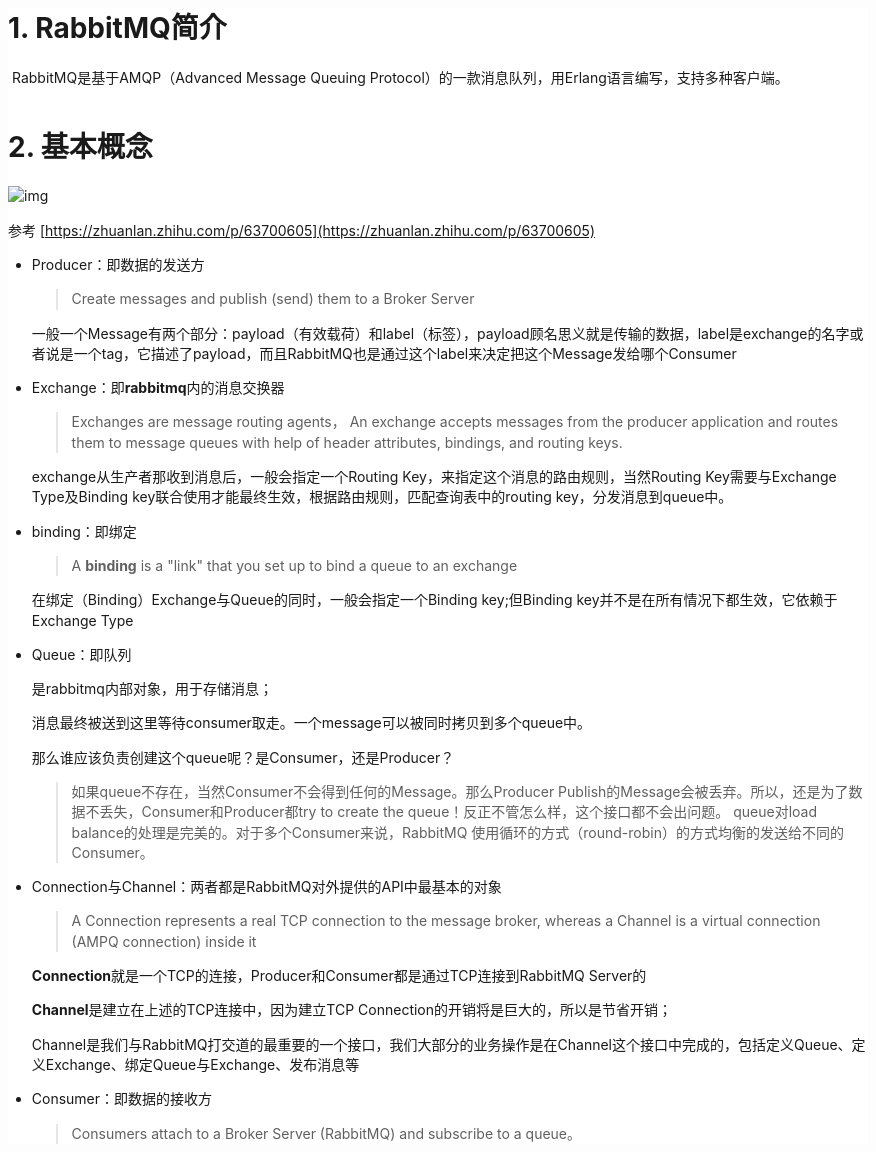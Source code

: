 # 1. RabbitMQ简介

​	RabbitMQ是基于AMQP（Advanced Message Queuing Protocol）的一款消息队列，用Erlang语言编写，支持多种客户端。

# 2. 基本概念

![img](https://gitee.com/dachuant/image/raw/master/picgo/20201129204128.jpg) 

参考 [https://zhuanlan.zhihu.com/p/63700605](https://zhuanlan.zhihu.com/p/63700605)

- Producer：即数据的发送方

	> Create messages and publish (send) them to a Broker Server
	
	一般一个Message有两个部分：payload（有效载荷）和label（标签），payload顾名思义就是传输的数据，label是exchange的名字或者说是一个tag，它描述了payload，而且RabbitMQ也是通过这个label来决定把这个Message发给哪个Consumer
	
- Exchange：即**rabbitmq**内的消息交换器

	> Exchanges are message routing agents， An exchange accepts messages from the producer application and routes them to message queues with help of header attributes, bindings, and routing keys.
	
	exchange从生产者那收到消息后，一般会指定一个Routing Key，来指定这个消息的路由规则，当然Routing Key需要与Exchange Type及Binding key联合使用才能最终生效，根据路由规则，匹配查询表中的routing key，分发消息到queue中。
	
- binding：即绑定

  > A **binding** is a "link" that you set up to bind a queue to an exchange

  在绑定（Binding）Exchange与Queue的同时，一般会指定一个Binding key;但Binding key并不是在所有情况下都生效，它依赖于Exchange Type

- Queue：即队列

  是rabbitmq内部对象，用于存储消息；

  消息最终被送到这里等待consumer取走。一个message可以被同时拷贝到多个queue中。

  那么谁应该负责创建这个queue呢？是Consumer，还是Producer？

	> 如果queue不存在，当然Consumer不会得到任何的Message。那么Producer Publish的Message会被丢弃。所以，还是为了数据不丢失，Consumer和Producer都try to create the queue！反正不管怎么样，这个接口都不会出问题。
	> queue对load balance的处理是完美的。对于多个Consumer来说，RabbitMQ 使用循环的方式（round-robin）的方式均衡的发送给不同的Consumer。

- Connection与Channel：两者都是RabbitMQ对外提供的API中最基本的对象

	> A Connection represents a real TCP connection to the message broker, whereas a Channel is a virtual connection (AMPQ connection) inside it
	
	**Connection**就是一个TCP的连接，Producer和Consumer都是通过TCP连接到RabbitMQ Server的
	
	**Channel**是建立在上述的TCP连接中，因为建立TCP Connection的开销将是巨大的，所以是节省开销；
	
	Channel是我们与RabbitMQ打交道的最重要的一个接口，我们大部分的业务操作是在Channel这个接口中完成的，包括定义Queue、定义Exchange、绑定Queue与Exchange、发布消息等
	
- Consumer：即数据的接收方

  > Consumers attach to a Broker Server (RabbitMQ) and subscribe to a queue。
